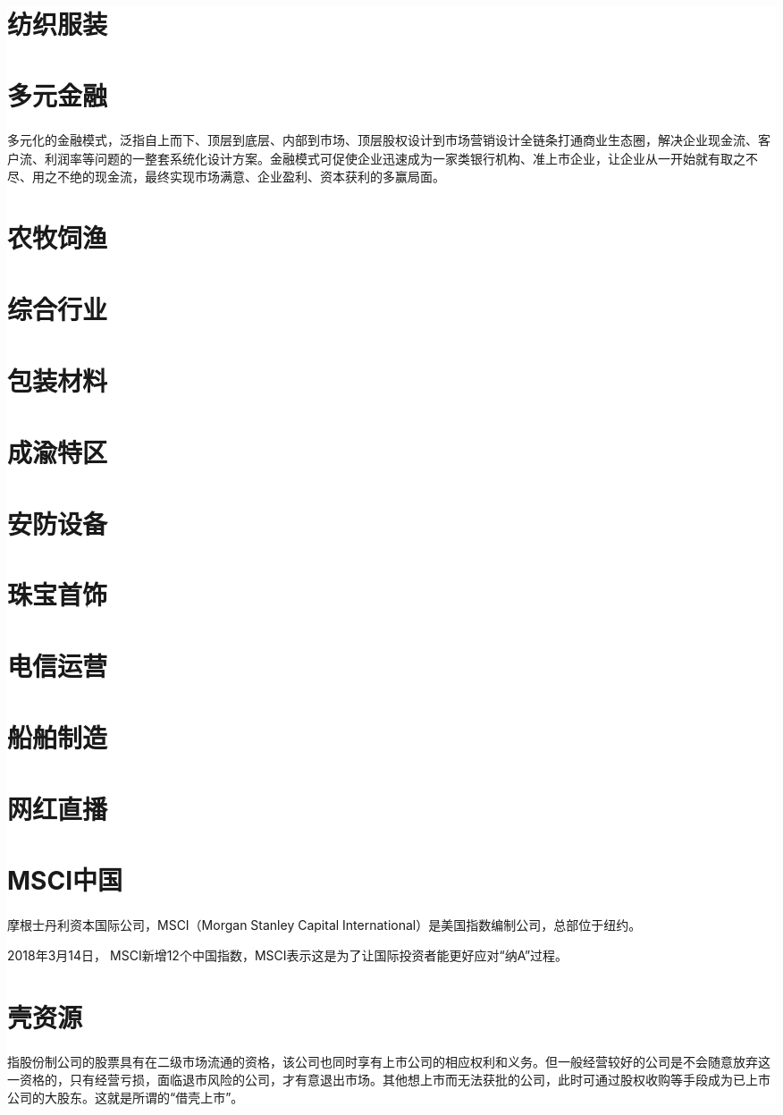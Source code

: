 
# 纺织服装


# 多元金融
多元化的金融模式，泛指自上而下、顶层到底层、内部到市场、顶层股权设计到市场营销设计全链条打通商业生态圈，解决企业现金流、客户流、利润率等问题的一整套系统化设计方案。金融模式可促使企业迅速成为一家类银行机构、准上市企业，让企业从一开始就有取之不尽、用之不绝的现金流，最终实现市场满意、企业盈利、资本获利的多赢局面。


# 农牧饲渔


# 综合行业


# 包装材料


# 成渝特区


# 安防设备


# 珠宝首饰


# 电信运营


# 船舶制造


# 网红直播


# MSCI中国
摩根士丹利资本国际公司，MSCI（Morgan Stanley Capital International）是美国指数编制公司，总部位于纽约。

2018年3月14日， MSCI新增12个中国指数，MSCI表示这是为了让国际投资者能更好应对“纳A”过程。



# 壳资源
指股份制公司的股票具有在二级市场流通的资格，该公司也同时享有上市公司的相应权利和义务。但一般经营较好的公司是不会随意放弃这一资格的，只有经营亏损，面临退市风险的公司，才有意退出市场。其他想上市而无法获批的公司，此时可通过股权收购等手段成为已上市公司的大股东。这就是所谓的“借壳上市”。
